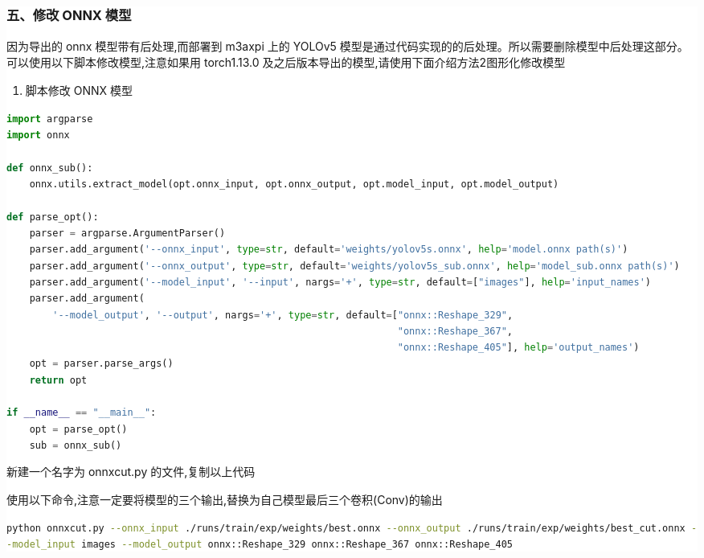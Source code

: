 ### 五、修改 ONNX 模型

因为导出的 onnx 模型带有后处理,而部署到 m3axpi 上的 YOLOv5 模型是通过代码实现的的后处理。所以需要删除模型中后处理这部分。可以使用以下脚本修改模型,注意如果用 torch1.13.0 及之后版本导出的模型,请使用下面介绍方法2图形化修改模型

1. 脚本修改 ONNX 模型

```python
import argparse
import onnx

def onnx_sub():
    onnx.utils.extract_model(opt.onnx_input, opt.onnx_output, opt.model_input, opt.model_output)

def parse_opt():
    parser = argparse.ArgumentParser()
    parser.add_argument('--onnx_input', type=str, default='weights/yolov5s.onnx', help='model.onnx path(s)')
    parser.add_argument('--onnx_output', type=str, default='weights/yolov5s_sub.onnx', help='model_sub.onnx path(s)')
    parser.add_argument('--model_input', '--input', nargs='+', type=str, default=["images"], help='input_names')
    parser.add_argument(
        '--model_output', '--output', nargs='+', type=str, default=["onnx::Reshape_329",
                                                                    "onnx::Reshape_367",
                                                                    "onnx::Reshape_405"], help='output_names')
    opt = parser.parse_args()
    return opt

if __name__ == "__main__":
    opt = parse_opt()
    sub = onnx_sub()

```
新建一个名字为 onnxcut.py 的文件,复制以上代码

使用以下命令,注意一定要将模型的三个输出,替换为自己模型最后三个卷积(Conv)的输出

```bash
python onnxcut.py --onnx_input ./runs/train/exp/weights/best.onnx --onnx_output ./runs/train/exp/weights/best_cut.onnx --model_input images --model_output onnx::Reshape_329 onnx::Reshape_367 onnx::Reshape_405
```
